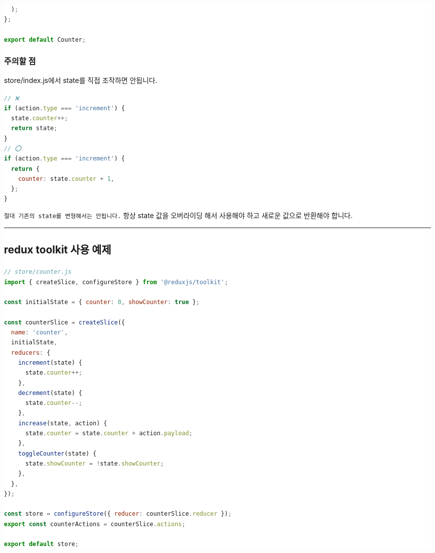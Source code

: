 ```jsx
  );
};

export default Counter;
```

### 주의할 점

store/index.js에서 state를 직접 조작하면 안됩니다.

```jsx
// ❌
if (action.type === 'increment') {
  state.counter++;
  return state;
}
// ⭕
if (action.type === 'increment') {
  return {
    counter: state.counter + 1,
  };
}
```

`절대 기존의 state를 변형해서는 안됩니다.` 항상 state 값을 오버라이딩 해서 사용해야 하고 새로운 값으로 반환해야 합니다.

---

## redux toolkit 사용 예제

```jsx
// store/counter.js
import { createSlice, configureStore } from '@reduxjs/toolkit';

const initialState = { counter: 0, showCounter: true };

const counterSlice = createSlice({
  name: 'counter',
  initialState,
  reducers: {
    increment(state) {
      state.counter++;
    },
    decrement(state) {
      state.counter--;
    },
    increase(state, action) {
      state.counter = state.counter + action.payload;
    },
    toggleCounter(state) {
      state.showCounter = !state.showCounter;
    },
  },
});

const store = configureStore({ reducer: counterSlice.reducer });
export const counterActions = counterSlice.actions;

export default store;
```
